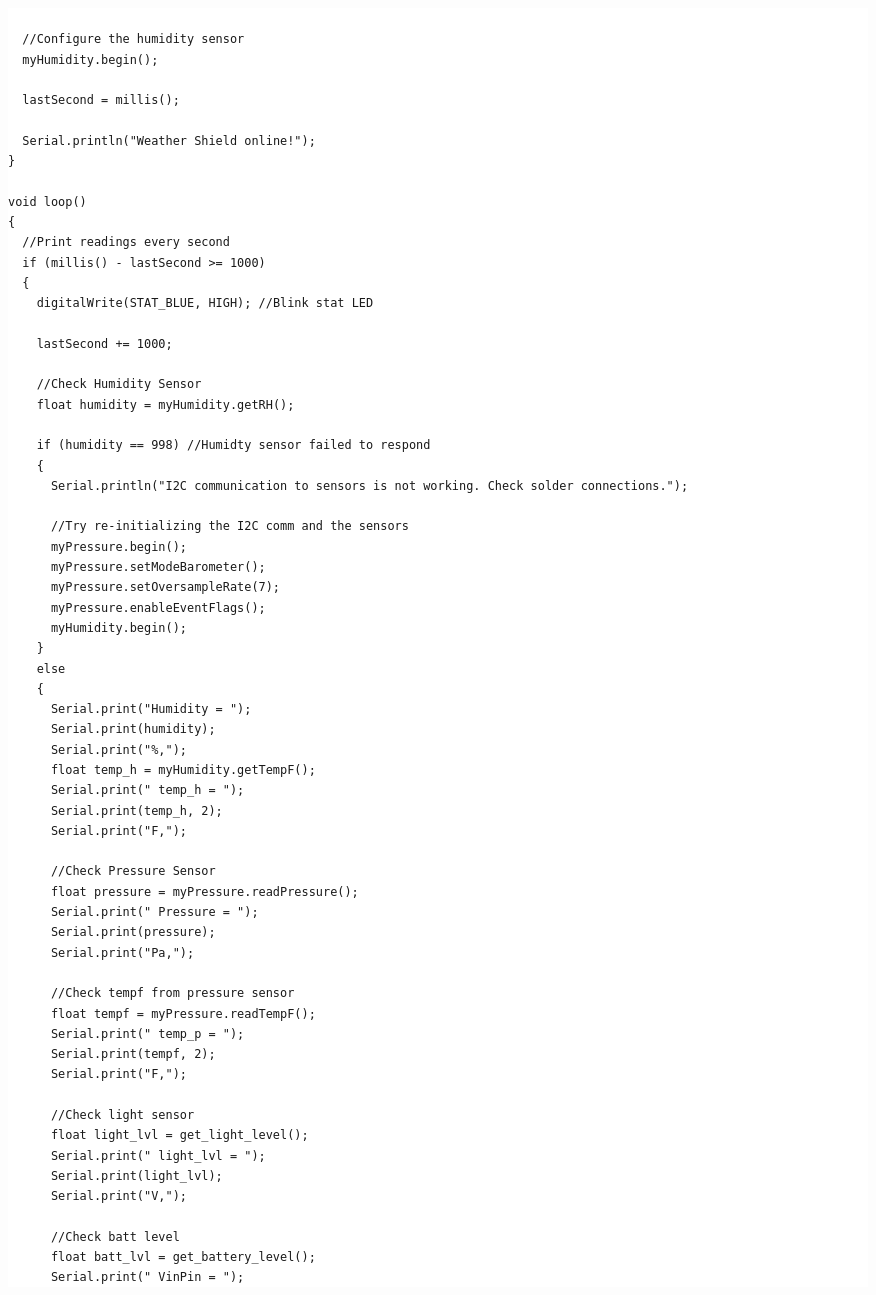 ```

  //Configure the humidity sensor
  myHumidity.begin();

  lastSecond = millis();

  Serial.println("Weather Shield online!");
}

void loop()
{
  //Print readings every second
  if (millis() - lastSecond >= 1000)
  {
    digitalWrite(STAT_BLUE, HIGH); //Blink stat LED

    lastSecond += 1000;

    //Check Humidity Sensor
    float humidity = myHumidity.getRH();

    if (humidity == 998) //Humidty sensor failed to respond
    {
      Serial.println("I2C communication to sensors is not working. Check solder connections.");

      //Try re-initializing the I2C comm and the sensors
      myPressure.begin(); 
      myPressure.setModeBarometer();
      myPressure.setOversampleRate(7);
      myPressure.enableEventFlags();
      myHumidity.begin();
    }
    else
    {
      Serial.print("Humidity = ");
      Serial.print(humidity);
      Serial.print("%,");
      float temp_h = myHumidity.getTempF();
      Serial.print(" temp_h = ");
      Serial.print(temp_h, 2);
      Serial.print("F,");

      //Check Pressure Sensor
      float pressure = myPressure.readPressure();
      Serial.print(" Pressure = ");
      Serial.print(pressure);
      Serial.print("Pa,");

      //Check tempf from pressure sensor
      float tempf = myPressure.readTempF();
      Serial.print(" temp_p = ");
      Serial.print(tempf, 2);
      Serial.print("F,");

      //Check light sensor
      float light_lvl = get_light_level();
      Serial.print(" light_lvl = ");
      Serial.print(light_lvl);
      Serial.print("V,");

      //Check batt level
      float batt_lvl = get_battery_level();
      Serial.print(" VinPin = ");
```